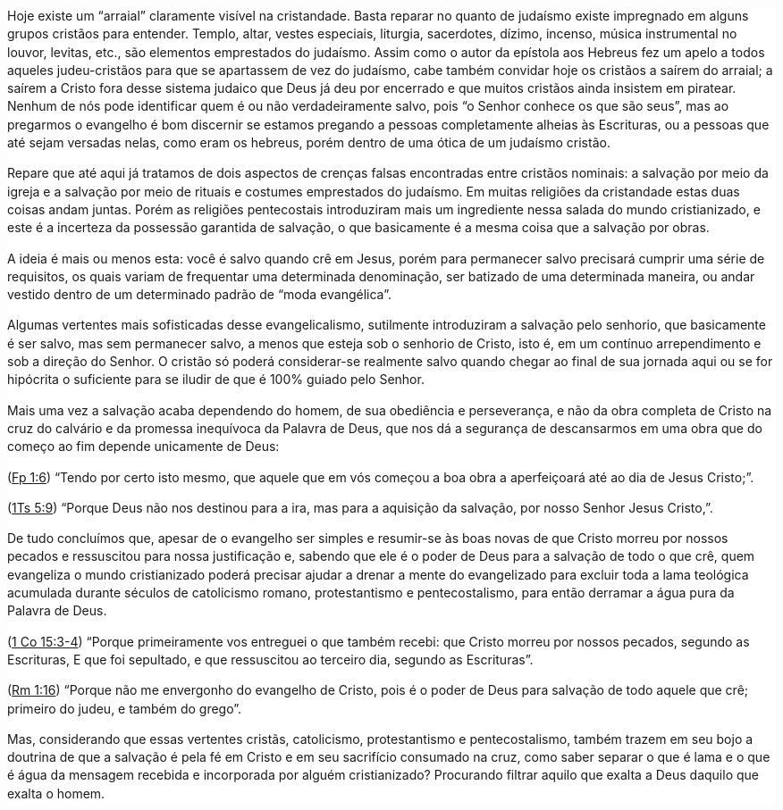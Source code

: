 Hoje existe um “arraial” claramente visível na cristandade. Basta reparar no quanto de judaísmo existe impregnado em alguns grupos cristãos para entender. Templo, altar, vestes especiais, liturgia, sacerdotes, dízimo, incenso, música instrumental no louvor, levitas, etc., são elementos emprestados do judaísmo. Assim como o autor da epístola aos Hebreus fez um apelo a todos aqueles judeu-cristãos para que se apartassem de vez do judaísmo, cabe também convidar hoje os cristãos a saírem do arraial; a saírem a Cristo fora desse sistema judaico que Deus já deu por encerrado e que muitos cristãos ainda insistem em piratear. Nenhum de nós pode identificar quem é ou não verdadeiramente salvo, pois “o Senhor conhece os que são seus”, mas ao pregarmos o evangelho é bom discernir se estamos pregando a pessoas completamente alheias às Escrituras, ou a pessoas que até sejam versadas nelas, como eram os hebreus, porém dentro de uma ótica de um judaísmo cristão.

Repare que até aqui já tratamos de dois aspectos de crenças falsas encontradas entre cristãos nominais: a salvação por meio da igreja e a salvação por meio de rituais e costumes emprestados do judaísmo. Em muitas religiões da cristandade estas duas coisas andam juntas. Porém as religiões pentecostais introduziram mais um ingrediente nessa salada do mundo cristianizado, e este é a incerteza da possessão garantida de salvação, o que basicamente é a mesma coisa que a salvação por obras.

A ideia é mais ou menos esta: você é salvo quando crê em Jesus, porém para permanecer salvo precisará cumprir uma série de requisitos, os quais variam de frequentar uma determinada denominação, ser batizado de uma determinada maneira, ou andar vestido dentro de um determinado padrão de “moda evangélica”.

Algumas vertentes mais sofisticadas desse evangelicalismo, sutilmente introduziram a salvação pelo senhorio, que basicamente é ser salvo, mas sem permanecer salvo, a menos que esteja sob o senhorio de Cristo, isto é, em um contínuo arrependimento e sob a direção do Senhor. O cristão só poderá considerar-se realmente salvo quando chegar ao final de sua jornada aqui ou se for hipócrita o suficiente para se iludir de que é 100% guiado pelo Senhor.

Mais uma vez a salvação acaba dependendo do homem, de sua obediência e perseverança, e não da obra completa de Cristo na cruz do calvário e da promessa inequívoca da Palavra de Deus, que nos dá a segurança de descansarmos em uma obra que do começo ao fim depende unicamente de Deus:

([Fp 1:6](http://bibliaonline.com.br/acf/fp/1/6)) “Tendo por certo isto mesmo, que aquele que em vós começou a boa obra a aperfeiçoará até ao dia de Jesus Cristo;”.

([1Ts 5:9](http://bibliaonline.com.br/acf/1ts/5/9)) “Porque Deus não nos destinou para a ira, mas para a aquisição da salvação, por nosso Senhor Jesus Cristo,”.

De tudo concluímos que, apesar de o evangelho ser simples e resumir-se às boas novas de que Cristo morreu por nossos pecados e ressuscitou para nossa justificação e, sabendo que ele é o poder de Deus para a salvação de todo o que crê, quem evangeliza o mundo cristianizado poderá precisar ajudar a drenar a mente do evangelizado para excluir toda a lama teológica acumulada durante séculos de catolicismo romano, protestantismo e pentecostalismo, para então derramar a água pura da Palavra de Deus.

([1 Co 15:3-4](http://bibliaonline.com.br/acf/1co/15/3-4)) “Porque primeiramente vos entreguei o que também recebi: que Cristo morreu por nossos pecados, segundo as Escrituras, E que foi sepultado, e que ressuscitou ao terceiro dia, segundo as Escrituras”.

([Rm 1:16](http://bibliaonline.com.br/acf/rm/1/16)) “Porque não me envergonho do evangelho de Cristo, pois é o poder de Deus para salvação de todo aquele que crê; primeiro do judeu, e também do grego”.

Mas, considerando que essas vertentes cristãs, catolicismo, protestantismo e pentecostalismo, também trazem em seu bojo a doutrina de que a salvação é pela fé em Cristo e em seu sacrifício consumado na cruz, como saber separar o que é lama e o que é água da mensagem recebida e incorporada por alguém cristianizado? Procurando filtrar aquilo que exalta a Deus daquilo que exalta o homem.
